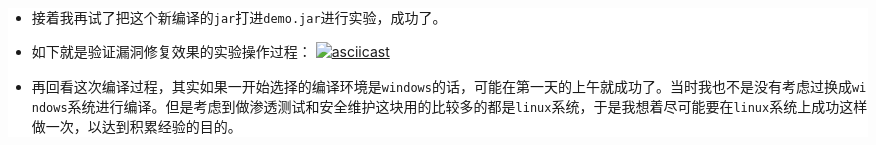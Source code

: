 - 接着我再试了把这个新编译的`jar`打进`demo.jar`进行实验，成功了。

- 如下就是验证漏洞修复效果的实验操作过程：
  [![asciicast](https://asciinema.org/a/668074.svg)](https://asciinema.org/a/668074)

- 再回看这次编译过程，其实如果一开始选择的编译环境是`windows`的话，可能在第一天的上午就成功了。当时我也不是没有考虑过换成`windows`系统进行编译。但是考虑到做渗透测试和安全维护这块用的比较多的都是`linux`系统，于是我想着尽可能要在`linux`系统上成功这样做一次，以达到积累经验的目的。


